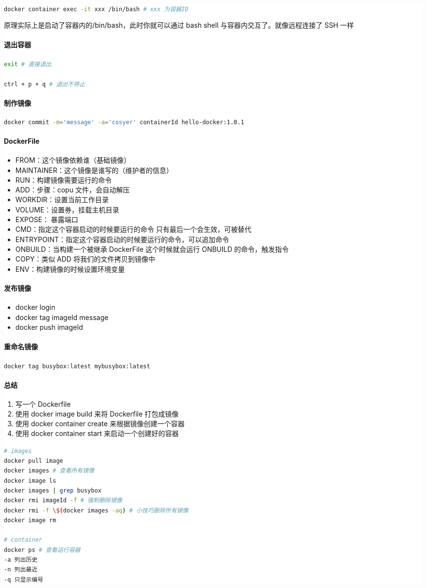```bash
docker container exec -it xxx /bin/bash # xxx 为容器ID
```

原理实际上是启动了容器内的/bin/bash，此时你就可以通过 bash shell 与容器内交互了。就像远程连接了 SSH 一样

#### 退出容器

```bash
exit # 直接退出

ctrl + p + q # 退出不停止
```

#### 制作镜像

```bash
docker commit -m='message' -a='cosyer' containerId hello-docker:1.0.1
```

#### DockerFile

- FROM：这个镜像依赖谁（基础镜像）
- MAINTAINER：这个镜像是谁写的（维护者的信息）
- RUN：构建镜像需要运行的命令
- ADD：步骤：copu 文件，会自动解压
- WORKDIR：设置当前工作目录
- VOLUME：设置券，挂载主机目录
- EXPOSE： 暴露端口
- CMD：指定这个容器启动的时候要运行的命令 只有最后一个会生效，可被替代
- ENTRYPOINT：指定这个容器启动的时候要运行的命令，可以追加命令
- ONBUILD：当构建一个被继承 DockerFile 这个时候就会运行 ONBUILD 的命令，触发指令
- COPY：类似 ADD 将我们的文件拷贝到镜像中
- ENV：构建镜像的时候设置环境变量

#### 发布镜像

- docker login
- docker tag imageId message
- docker push imageId

#### 重命名镜像

```bash
docker tag busybox:latest mybusybox:latest
```

#### 总结

1. 写一个 Dockerfile
2. 使用 docker image build 来将 Dockerfile 打包成镜像
3. 使用 docker container create 来根据镜像创建一个容器
4. 使用 docker container start 来启动一个创建好的容器

```bash
# images
docker pull image
docker images # 查看所有镜像
docker image ls
docker images | grep busybox
docker rmi imageId -f # 强制删除镜像
docker rmi -f \$(docker images -aq) # 小技巧删除所有镜像
docker image rm

# container
docker ps # 查看运行容器
-a 列出历史
-n 列出最近
-q 只显示编号
```